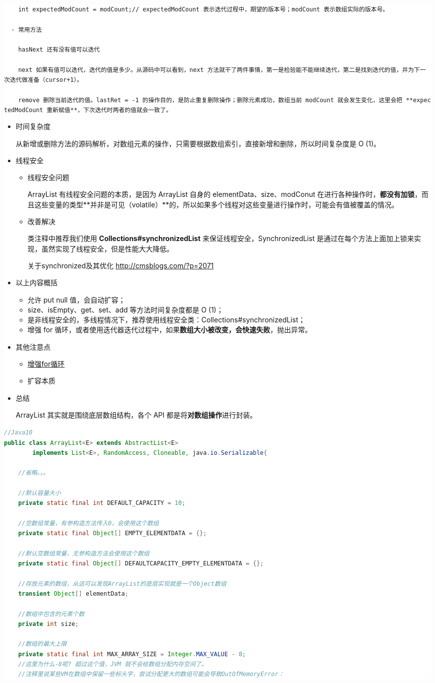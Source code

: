         int expectedModCount = modCount;// expectedModCount 表示迭代过程中，期望的版本号；modCount 表示数组实际的版本号。

      - 常用方法

        hasNext 还有没有值可以迭代

        next 如果有值可以迭代，迭代的值是多少。从源码中可以看到，next 方法就干了两件事情，第一是检验能不能继续迭代，第二是找到迭代的值，并为下一次迭代做准备（cursor+1）。

        remove 删除当前迭代的值。lastRet = -1 的操作目的，是防止重复删除操作；删除元素成功，数组当前 modCount 就会发生变化，这里会把 **expectedModCount 重新赋值**，下次迭代时两者的值就会一致了。

  - 时间复杂度

    从新增或删除方法的源码解析，对数组元素的操作，只需要根据数组索引，直接新增和删除，所以时间复杂度是 O (1)。

  - 线程安全

    - 线程安全问题

      ArrayList 有线程安全问题的本质，是因为 ArrayList 自身的 elementData、size、modConut 在进行各种操作时，**都没有加锁**，而且这些变量的类型**并非是可见（volatile）**的，所以如果多个线程对这些变量进行操作时，可能会有值被覆盖的情况。

    - 改善解决

      类注释中推荐我们使用 **Collections#synchronizedList** 来保证线程安全，SynchronizedList 是通过在每个方法上面加上锁来实现，虽然实现了线程安全，但是性能大大降低。

      关于synchronized及其优化 http://cmsblogs.com/?p=2071

- 以上内容概括

	- 允许 put null 值，会自动扩容；
	- size、isEmpty、get、set、add 等方法时间复杂度都是 O (1)；
	- 是非线程安全的，多线程情况下，推荐使用线程安全类：Collections#synchronizedList；
	- 增强 for 循环，或者使用迭代器迭代过程中，如果**数组大小被改变，会快速失败**，抛出异常。

- 其他注意点

  - [增强for循环](https://juejin.im/post/5b84b858e51d45388a5b5d0d)

  - 扩容本质

- 总结

  ArrayList 其实就是围绕底层数组结构，各个 API 都是将**对数组操作**进行封装。



```java
//Java10
public class ArrayList<E> extends AbstractList<E>
        implements List<E>, RandomAccess, Cloneable, java.io.Serializable{
    
    //省略。。。
    
    //默认容量大小
    private static final int DEFAULT_CAPACITY = 10;

    //空数组常量，有参构造方法传入0，会使用这个数组
    private static final Object[] EMPTY_ELEMENTDATA = {};

    //默认空数组常量，无参构造方法会使用这个数组
    private static final Object[] DEFAULTCAPACITY_EMPTY_ELEMENTDATA = {};

    //存放元素的数组，从这可以发现ArrayList的底层实现就是一个Object数组
    transient Object[] elementData; 

    //数组中包含的元素个数
    private int size;
    
    //数组的最大上限
    private static final int MAX_ARRAY_SIZE = Integer.MAX_VALUE - 8;
    //这里为什么-8呢? 超过这个值，JVM 就不会给数组分配内存空间了。
    //注释里说某些VM在数组中保留一些标头字，尝试分配更大的数组可能会导致OutOfMemoryError：
```